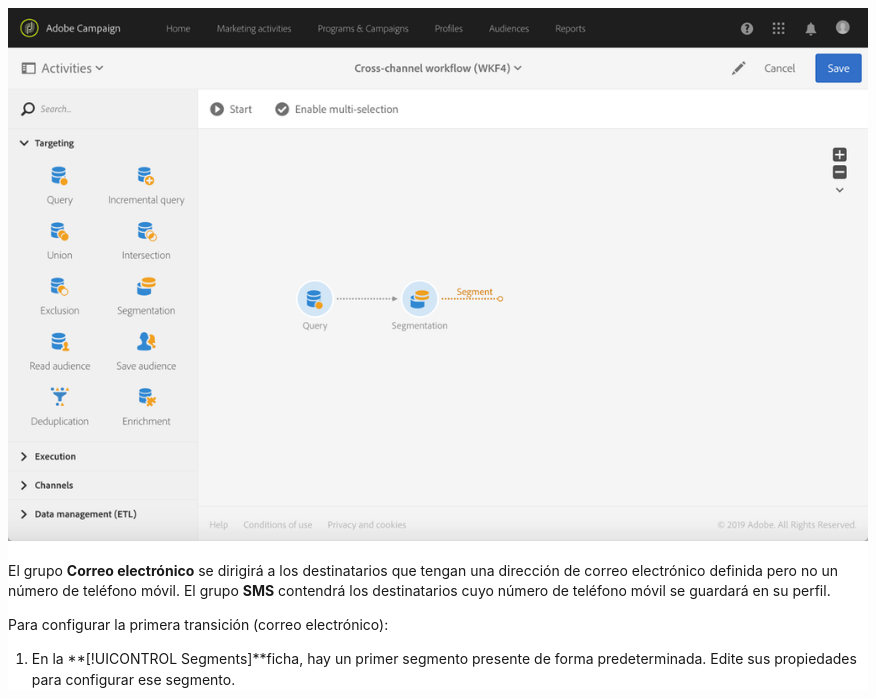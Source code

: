 ![](assets/wkf_segment_activity.png)

El grupo **Correo electrónico** se dirigirá a los destinatarios que tengan una dirección de correo electrónico definida pero no un número de teléfono móvil. El grupo **SMS** contendrá los destinatarios cuyo número de teléfono móvil se guardará en su perfil.

Para configurar la primera transición (correo electrónico):

1. En la **[!UICONTROL Segments]**ficha, hay un primer segmento presente de forma predeterminada. Edite sus propiedades para configurar ese segmento.
